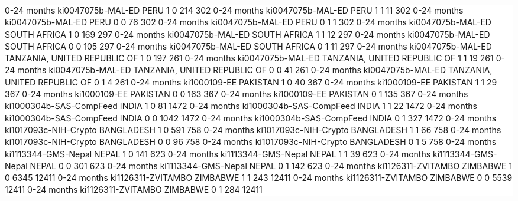 0-24 months   ki0047075b-MAL-ED         PERU                           1                0      214     302
0-24 months   ki0047075b-MAL-ED         PERU                           1                1       11     302
0-24 months   ki0047075b-MAL-ED         PERU                           0                0       76     302
0-24 months   ki0047075b-MAL-ED         PERU                           0                1        1     302
0-24 months   ki0047075b-MAL-ED         SOUTH AFRICA                   1                0      169     297
0-24 months   ki0047075b-MAL-ED         SOUTH AFRICA                   1                1       12     297
0-24 months   ki0047075b-MAL-ED         SOUTH AFRICA                   0                0      105     297
0-24 months   ki0047075b-MAL-ED         SOUTH AFRICA                   0                1       11     297
0-24 months   ki0047075b-MAL-ED         TANZANIA, UNITED REPUBLIC OF   1                0      197     261
0-24 months   ki0047075b-MAL-ED         TANZANIA, UNITED REPUBLIC OF   1                1       19     261
0-24 months   ki0047075b-MAL-ED         TANZANIA, UNITED REPUBLIC OF   0                0       41     261
0-24 months   ki0047075b-MAL-ED         TANZANIA, UNITED REPUBLIC OF   0                1        4     261
0-24 months   ki1000109-EE              PAKISTAN                       1                0       40     367
0-24 months   ki1000109-EE              PAKISTAN                       1                1       29     367
0-24 months   ki1000109-EE              PAKISTAN                       0                0      163     367
0-24 months   ki1000109-EE              PAKISTAN                       0                1      135     367
0-24 months   ki1000304b-SAS-CompFeed   INDIA                          1                0       81    1472
0-24 months   ki1000304b-SAS-CompFeed   INDIA                          1                1       22    1472
0-24 months   ki1000304b-SAS-CompFeed   INDIA                          0                0     1042    1472
0-24 months   ki1000304b-SAS-CompFeed   INDIA                          0                1      327    1472
0-24 months   ki1017093c-NIH-Crypto     BANGLADESH                     1                0      591     758
0-24 months   ki1017093c-NIH-Crypto     BANGLADESH                     1                1       66     758
0-24 months   ki1017093c-NIH-Crypto     BANGLADESH                     0                0       96     758
0-24 months   ki1017093c-NIH-Crypto     BANGLADESH                     0                1        5     758
0-24 months   ki1113344-GMS-Nepal       NEPAL                          1                0      141     623
0-24 months   ki1113344-GMS-Nepal       NEPAL                          1                1       39     623
0-24 months   ki1113344-GMS-Nepal       NEPAL                          0                0      301     623
0-24 months   ki1113344-GMS-Nepal       NEPAL                          0                1      142     623
0-24 months   ki1126311-ZVITAMBO        ZIMBABWE                       1                0     6345   12411
0-24 months   ki1126311-ZVITAMBO        ZIMBABWE                       1                1      243   12411
0-24 months   ki1126311-ZVITAMBO        ZIMBABWE                       0                0     5539   12411
0-24 months   ki1126311-ZVITAMBO        ZIMBABWE                       0                1      284   12411